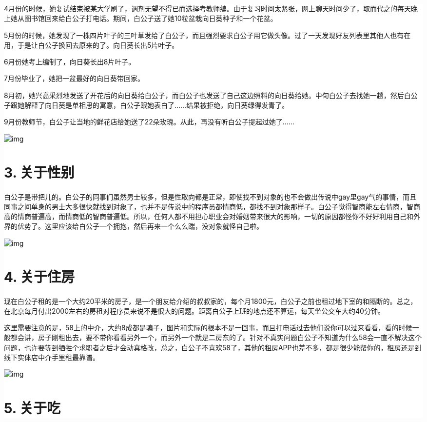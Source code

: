 4月份的时候，她复试结束被某大学刷了，调剂无望不得已而选择考教师编。由于复习时间太紧张，网上聊天时间少了，取而代之的每天晚上她从图书馆回来给白公子打电话。期间，白公子送了她10粒盆栽向日葵种子和一个花盆。



5月份的时候，她发现了一株四片叶子的三叶草发给了白公子，而且强烈要求白公子用它做头像。过了一天发现好友列表里其他人也有在用，于是让白公子换回去原来的了。向日葵长出5片叶子。



6月份她考上编制了，向日葵长出8片叶子。



7月份毕业了，她把一盆最好的向日葵带回家。



8月初，她兴高采烈地发送了开花后的向日葵给白公子，而白公子也发送了自己这边照料的向日葵给她。中旬白公子去找她一趟，然后白公子跟她解释了向日葵是单相思的寓意，白公子跟她表白了……结果被拒绝，向日葵绿得发青了。



9月份教师节，白公子让当地的鲜花店给她送了22朵玫瑰。从此，再没有听白公子提起过她了……



![img](http://static.iocoder.cn/662f79f4690489ac1c713733f7d46189)



# 3. 关于性别



白公子是带把儿的。白公子的同事们虽然男士较多，但是性取向都是正常，即使找不到对象的也不会做出传说中gay里gay气的事情，而且同事之间单身的男士大多很快就找到对象了，也并不是传说中的程序员都情商低，都找不到对象那样子。白公子觉得智商能左右情商，智商高的情商普遍高，而情商低的智商普遍低。所以，任何人都不用担心职业会对婚姻带来很大的影响，一切的原因都怪你不好好利用自己和外界的优势了。这里应该给白公子一个拥抱，然后再来一个么么踹，没对象就怪自己啦。



![img](http://static.iocoder.cn/9a58be106e6fbb0f263ee34420f343a9)



# 4. 关于住房



现在白公子租的是一个大约20平米的房子，是一个朋友给介绍的叔叔家的，每个月1800元，白公子之前也租过地下室的和隔断的。总之，在北京每月付出2000左右的房租对程序员来说不是很大的问题。距离白公子上班的地点还不算远，每天坐公交车大约40分钟。



这里需要注意的是，58上的中介，大约8成都是骗子，图片和实际的根本不是一回事，而且打电话过去他们说你可以过来看看，看的时候一般都会讲，房子刚租出去，要不带你看看另外一个，而另外一个就是二房东的了。针对不真实问题白公子不知道为什么58会一直不解决这个问题，也许要等到牺牲个求职者之后才会动真格改，总之，白公子不喜欢58了，其他的租房APP也差不多，都是很少能帮你的，租房还是到线下实体店中介手里租最靠谱。



![img](http://static.iocoder.cn/52afccd2b1f284698a6e25473b612d6f)



# 5. 关于吃
